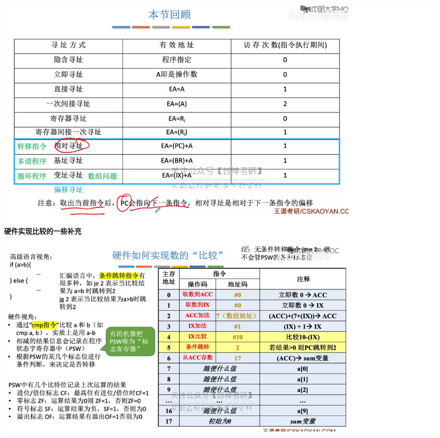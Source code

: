 <img src="(计算机组成原理-指令系统).assets/image-20221211023721939.png" alt="image-20221211023721939" style="zoom:67%;" /> 

**硬件实现比较的一些补充**

<img src="(计算机组成原理-指令系统).assets/image-20221211025331301.png" alt="image-20221211025331301" style="zoom:67%;" />  
